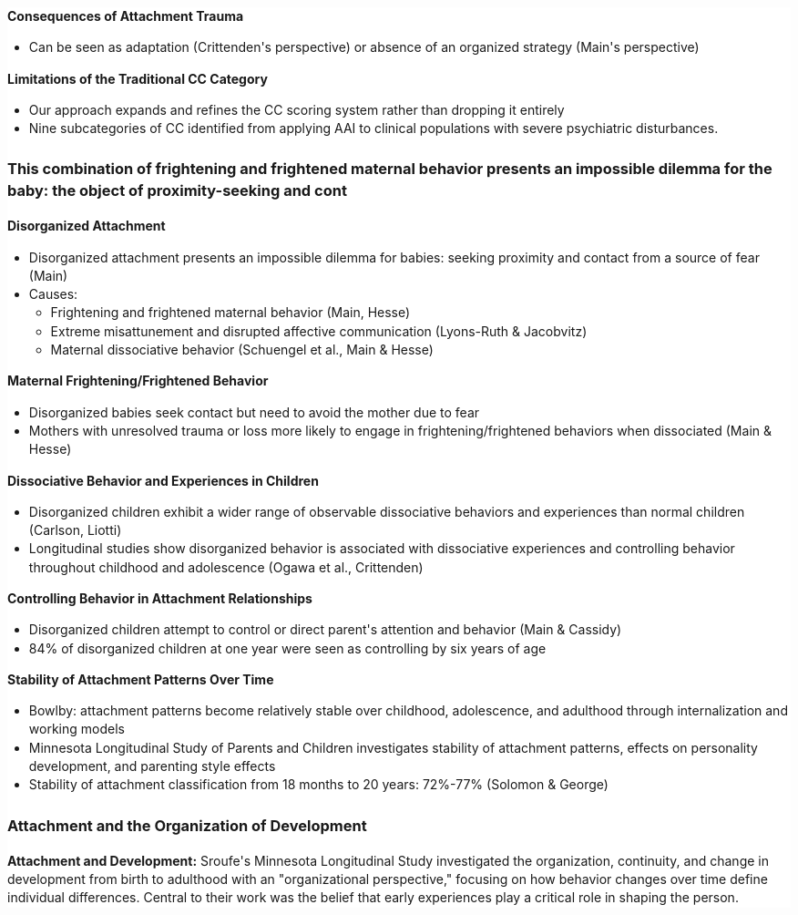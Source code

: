 **Consequences of Attachment Trauma**

- Can be seen as adaptation (Crittenden's perspective) or absence of an organized strategy (Main's perspective)

**Limitations of the Traditional CC Category**

- Our approach expands and refines the CC scoring system rather than dropping it entirely
- Nine subcategories of CC identified from applying AAI to clinical populations with severe psychiatric disturbances.

### This combination of frightening and frightened maternal behavior presents an impossible dilemma for the baby: the object of proximity-seeking and cont

**Disorganized Attachment**

- Disorganized attachment presents an impossible dilemma for babies: seeking proximity and contact from a source of fear (Main)
- Causes:
  - Frightening and frightened maternal behavior (Main, Hesse)
  - Extreme misattunement and disrupted affective communication (Lyons-Ruth & Jacobvitz)
  - Maternal dissociative behavior (Schuengel et al., Main & Hesse)

**Maternal Frightening/Frightened Behavior**

- Disorganized babies seek contact but need to avoid the mother due to fear
- Mothers with unresolved trauma or loss more likely to engage in frightening/frightened behaviors when dissociated (Main & Hesse)

**Dissociative Behavior and Experiences in Children**

- Disorganized children exhibit a wider range of observable dissociative behaviors and experiences than normal children (Carlson, Liotti)
- Longitudinal studies show disorganized behavior is associated with dissociative experiences and controlling behavior throughout childhood and adolescence (Ogawa et al., Crittenden)

**Controlling Behavior in Attachment Relationships**

- Disorganized children attempt to control or direct parent's attention and behavior (Main & Cassidy)
- 84% of disorganized children at one year were seen as controlling by six years of age

**Stability of Attachment Patterns Over Time**

- Bowlby: attachment patterns become relatively stable over childhood, adolescence, and adulthood through internalization and working models
- Minnesota Longitudinal Study of Parents and Children investigates stability of attachment patterns, effects on personality development, and parenting style effects
- Stability of attachment classification from 18 months to 20 years: 72%-77% (Solomon & George)

### Attachment and the Organization of Development

**Attachment and Development:** Sroufe's Minnesota Longitudinal Study investigated the organization, continuity, and change in development from birth to adulthood with an "organizational perspective," focusing on how behavior changes over time define individual differences. Central to their work was the belief that early experiences play a critical role in shaping the person.
